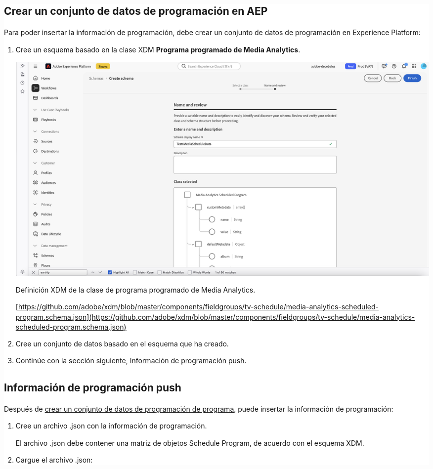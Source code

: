 ## Crear un conjunto de datos de programación en AEP

Para poder insertar la información de programación, debe crear un conjunto de datos de programación en Experience Platform:

1. Cree un esquema basado en la clase XDM **Programa programado de Media Analytics**.

   ![Esquema del programa de programación de Media Analytics](assets/media_schedule_finish_schema_creation.png)

   Definición XDM de la clase de programa programado de Media Analytics.

   [https://github.com/adobe/xdm/blob/master/components/fieldgroups/tv-schedule/media-analytics-scheduled-program.schema.json](https://github.com/adobe/xdm/blob/master/components/fieldgroups/tv-schedule/media-analytics-scheduled-program.schema.json)

1. Cree un conjunto de datos basado en el esquema que ha creado.

1. Continúe con la sección siguiente, [Información de programación push](#push-schedule-information).

## Información de programación push

Después de [crear un conjunto de datos de programación de programa](#create-a-program-schedule-dataset-in-aep), puede insertar la información de programación:

1. Cree un archivo .json con la información de programación.

   El archivo .json debe contener una matriz de objetos Schedule Program, de acuerdo con el esquema XDM.

1. Cargue el archivo .json:
